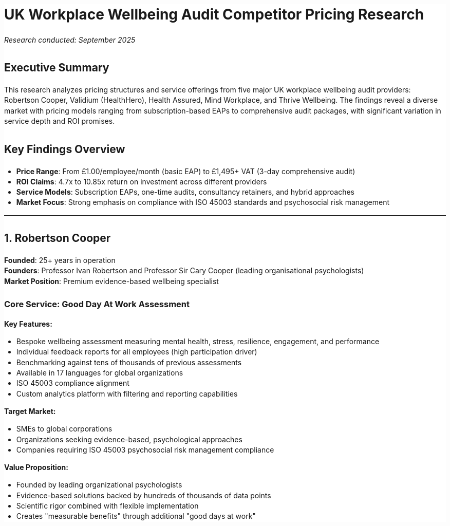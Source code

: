 # UK Workplace Wellbeing Audit Competitor Pricing Research

*Research conducted: September 2025*

## Executive Summary

This research analyzes pricing structures and service offerings from five major UK workplace wellbeing audit providers: Robertson Cooper, Validium (HealthHero), Health Assured, Mind Workplace, and Thrive Wellbeing. The findings reveal a diverse market with pricing models ranging from subscription-based EAPs to comprehensive audit packages, with significant variation in service depth and ROI promises.

## Key Findings Overview

- **Price Range**: From £1.00/employee/month (basic EAP) to £1,495+ VAT (3-day comprehensive audit)
- **ROI Claims**: 4.7x to 10.85x return on investment across different providers
- **Service Models**: Subscription EAPs, one-time audits, consultancy retainers, and hybrid approaches
- **Market Focus**: Strong emphasis on compliance with ISO 45003 standards and psychosocial risk management

---

## 1. Robertson Cooper

**Founded**: 25+ years in operation  
**Founders**: Professor Ivan Robertson and Professor Sir Cary Cooper (leading organisational psychologists)  
**Market Position**: Premium evidence-based wellbeing specialist

### Core Service: Good Day At Work Assessment

**Key Features:**
- Bespoke wellbeing assessment measuring mental health, stress, resilience, engagement, and performance
- Individual feedback reports for all employees (high participation driver)
- Benchmarking against tens of thousands of previous assessments
- Available in 17 languages for global organizations
- ISO 45003 compliance alignment
- Custom analytics platform with filtering and reporting capabilities

**Target Market:**
- SMEs to global corporations
- Organizations seeking evidence-based, psychological approaches
- Companies requiring ISO 45003 psychosocial risk management compliance

**Value Proposition:**
- Founded by leading organizational psychologists
- Evidence-based solutions backed by hundreds of thousands of data points
- Scientific rigor combined with flexible implementation
- Creates "measurable benefits" through additional "good days at work"
